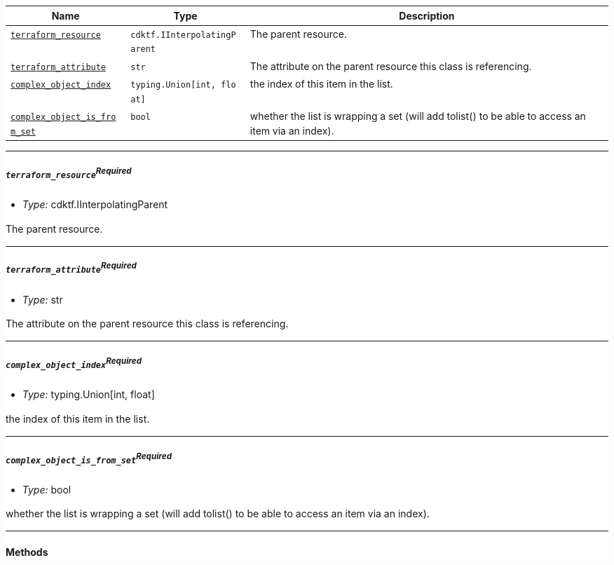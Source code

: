 | **Name** | **Type** | **Description** |
| --- | --- | --- |
| <code><a href="#@cdktf/provider-opentelekomcloud.apigwGroupV2.ApigwGroupV2EnvironmentOutputReference.Initializer.parameter.terraformResource">terraform_resource</a></code> | <code>cdktf.IInterpolatingParent</code> | The parent resource. |
| <code><a href="#@cdktf/provider-opentelekomcloud.apigwGroupV2.ApigwGroupV2EnvironmentOutputReference.Initializer.parameter.terraformAttribute">terraform_attribute</a></code> | <code>str</code> | The attribute on the parent resource this class is referencing. |
| <code><a href="#@cdktf/provider-opentelekomcloud.apigwGroupV2.ApigwGroupV2EnvironmentOutputReference.Initializer.parameter.complexObjectIndex">complex_object_index</a></code> | <code>typing.Union[int, float]</code> | the index of this item in the list. |
| <code><a href="#@cdktf/provider-opentelekomcloud.apigwGroupV2.ApigwGroupV2EnvironmentOutputReference.Initializer.parameter.complexObjectIsFromSet">complex_object_is_from_set</a></code> | <code>bool</code> | whether the list is wrapping a set (will add tolist() to be able to access an item via an index). |

---

##### `terraform_resource`<sup>Required</sup> <a name="terraform_resource" id="@cdktf/provider-opentelekomcloud.apigwGroupV2.ApigwGroupV2EnvironmentOutputReference.Initializer.parameter.terraformResource"></a>

- *Type:* cdktf.IInterpolatingParent

The parent resource.

---

##### `terraform_attribute`<sup>Required</sup> <a name="terraform_attribute" id="@cdktf/provider-opentelekomcloud.apigwGroupV2.ApigwGroupV2EnvironmentOutputReference.Initializer.parameter.terraformAttribute"></a>

- *Type:* str

The attribute on the parent resource this class is referencing.

---

##### `complex_object_index`<sup>Required</sup> <a name="complex_object_index" id="@cdktf/provider-opentelekomcloud.apigwGroupV2.ApigwGroupV2EnvironmentOutputReference.Initializer.parameter.complexObjectIndex"></a>

- *Type:* typing.Union[int, float]

the index of this item in the list.

---

##### `complex_object_is_from_set`<sup>Required</sup> <a name="complex_object_is_from_set" id="@cdktf/provider-opentelekomcloud.apigwGroupV2.ApigwGroupV2EnvironmentOutputReference.Initializer.parameter.complexObjectIsFromSet"></a>

- *Type:* bool

whether the list is wrapping a set (will add tolist() to be able to access an item via an index).

---

#### Methods <a name="Methods" id="Methods"></a>
